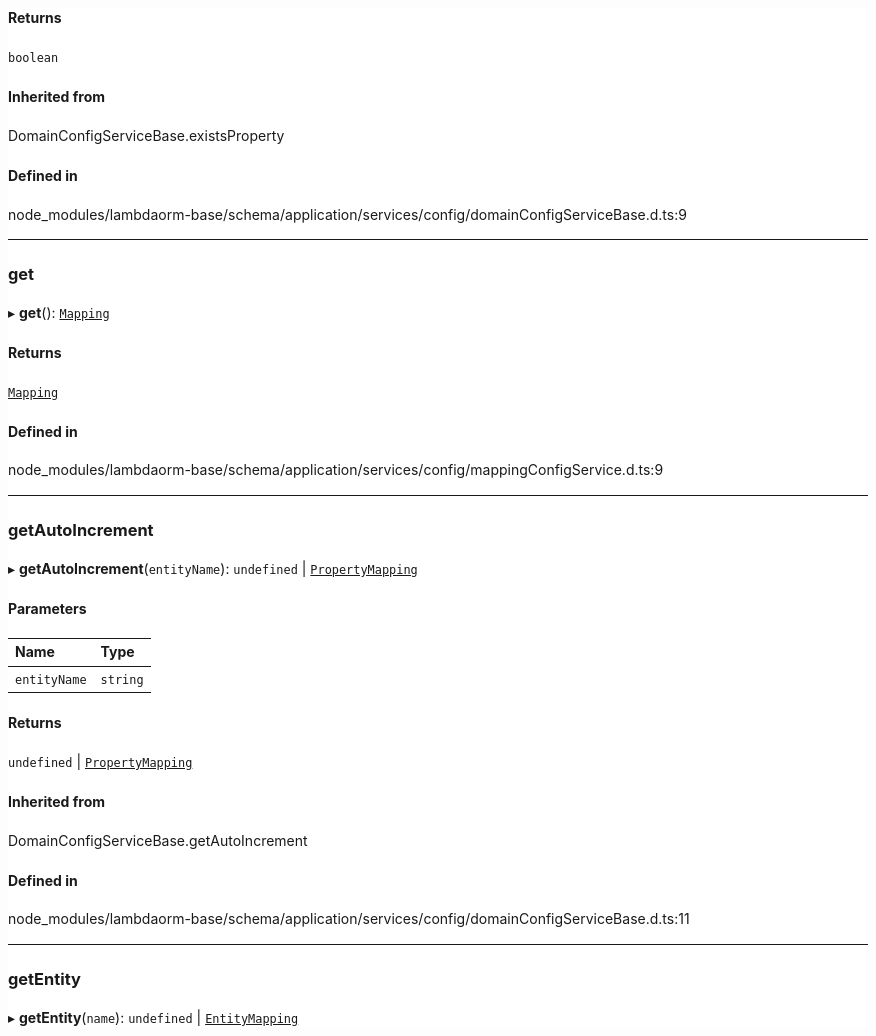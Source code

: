 #### Returns

`boolean`

#### Inherited from

DomainConfigServiceBase.existsProperty

#### Defined in

node_modules/lambdaorm-base/schema/application/services/config/domainConfigServiceBase.d.ts:9

___

### get

▸ **get**(): [`Mapping`](../interfaces/Mapping.md)

#### Returns

[`Mapping`](../interfaces/Mapping.md)

#### Defined in

node_modules/lambdaorm-base/schema/application/services/config/mappingConfigService.d.ts:9

___

### getAutoIncrement

▸ **getAutoIncrement**(`entityName`): `undefined` \| [`PropertyMapping`](../interfaces/PropertyMapping.md)

#### Parameters

| Name | Type |
| :------ | :------ |
| `entityName` | `string` |

#### Returns

`undefined` \| [`PropertyMapping`](../interfaces/PropertyMapping.md)

#### Inherited from

DomainConfigServiceBase.getAutoIncrement

#### Defined in

node_modules/lambdaorm-base/schema/application/services/config/domainConfigServiceBase.d.ts:11

___

### getEntity

▸ **getEntity**(`name`): `undefined` \| [`EntityMapping`](../interfaces/EntityMapping.md)
